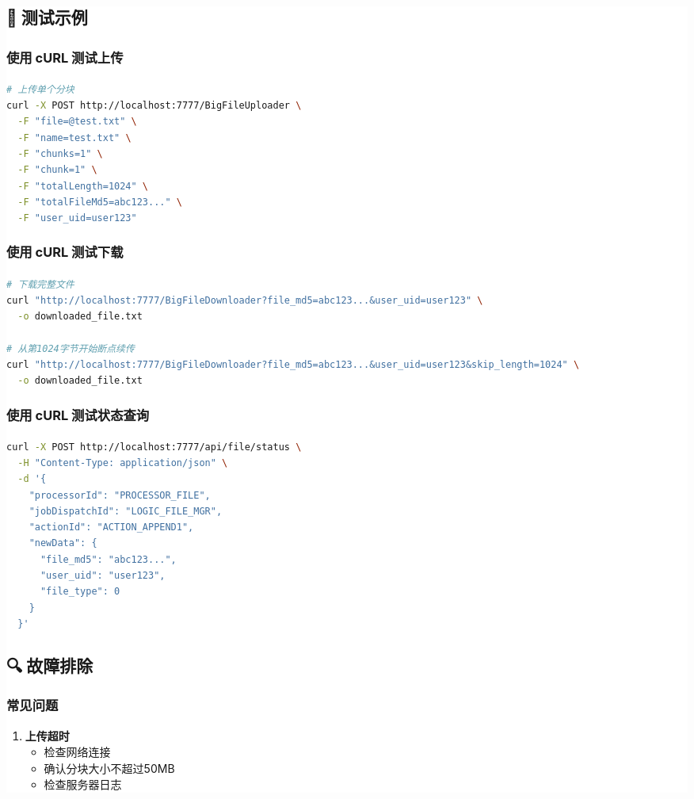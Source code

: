 ## 🧪 测试示例

### 使用 cURL 测试上传

```bash
# 上传单个分块
curl -X POST http://localhost:7777/BigFileUploader \
  -F "file=@test.txt" \
  -F "name=test.txt" \
  -F "chunks=1" \
  -F "chunk=1" \
  -F "totalLength=1024" \
  -F "totalFileMd5=abc123..." \
  -F "user_uid=user123"
```

### 使用 cURL 测试下载

```bash
# 下载完整文件
curl "http://localhost:7777/BigFileDownloader?file_md5=abc123...&user_uid=user123" \
  -o downloaded_file.txt

# 从第1024字节开始断点续传
curl "http://localhost:7777/BigFileDownloader?file_md5=abc123...&user_uid=user123&skip_length=1024" \
  -o downloaded_file.txt
```

### 使用 cURL 测试状态查询

```bash
curl -X POST http://localhost:7777/api/file/status \
  -H "Content-Type: application/json" \
  -d '{
    "processorId": "PROCESSOR_FILE",
    "jobDispatchId": "LOGIC_FILE_MGR",
    "actionId": "ACTION_APPEND1",
    "newData": {
      "file_md5": "abc123...",
      "user_uid": "user123",
      "file_type": 0
    }
  }'
```

## 🔍 故障排除

### 常见问题

1. **上传超时**
   - 检查网络连接
   - 确认分块大小不超过50MB
   - 检查服务器日志
